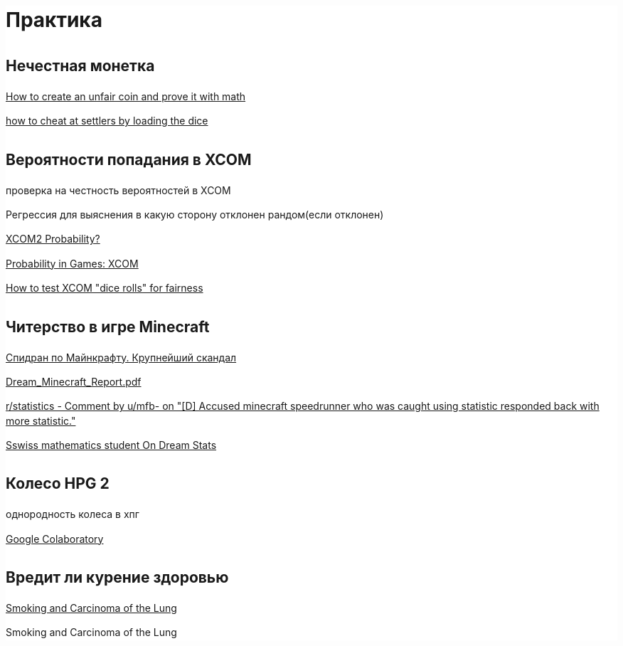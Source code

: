 # Практика

## Нечестная монетка

[How to create an unfair coin and prove it with math](https://izbicki.me/blog/how-to-create-an-unfair-coin-and-prove-it-with-math.html)

[how to cheat at settlers by loading the dice](https://izbicki.me/blog/how-to-cheat-at-settlers-of-catan-by-loading-the-dice-and-prove-it-with-p-values.html)

## Вероятности попадания в XCOM

проверка на честность вероятностей в XCOM

Регрессия для выяснения в какую сторону отклонен рандом(если отклонен)

[XCOM2 Probability?](https://www.reddit.com/r/XCOM2/comments/842v7f/xcom2_probability/)

[Probability in Games: XCOM](https://sinepost.wordpress.com/2012/10/26/probability-in-games-xcom/)

[How to test XCOM "dice rolls" for fairness](http://www.win-vector.com/blog/2012/12/how-to-test-xcom-dice-rolls-for-fairness/)

## Читерство в игре Minecraft

[Спидран по Майнкрафту. Крупнейший скандал](https://www.youtube.com/watch?v=K1DMCWVhZXs)

[](https://mcspeedrun.com/dream.pdf)

[Dream_Minecraft_Report.pdf](https://drive.google.com/file/d/1yfLURFdDhMfrvI2cFMdYM8f_M_IRoAlM/view)

[](https://mcspeedrun.com/dream/rebuttal.pdf)

[r/statistics - Comment by u/mfb- on "[D] Accused minecraft speedrunner who was caught using statistic responded back with more statistic."](https://www.reddit.com/r/statistics/comments/kiqosv/d_accused_minecraft_speedrunner_who_was_caught/ggse2er/?utm_source=share&utm_medium=web2x&context=3)

[Sswiss mathematics student On Dream Stats](https://docs.google.com/document/u/0/d/1OlvAjAI9X8QqNY8Z4od-pdsCFETNVqQG1-hHFjFo7wo/mobilebasic)

## Колесо HPG 2

однородность колеса в хпг

[Google Colaboratory](https://colab.research.google.com/drive/1hnZMrAVub5J_dsJdFSG0MczPdL6y6Z_9?usp=sharing)

## Вредит ли курение здоровью

[Smoking and Carcinoma of the Lung](https://www.ncbi.nlm.nih.gov/pmc/articles/PMC2038856/?page=1)

Smoking and Carcinoma of the Lung
